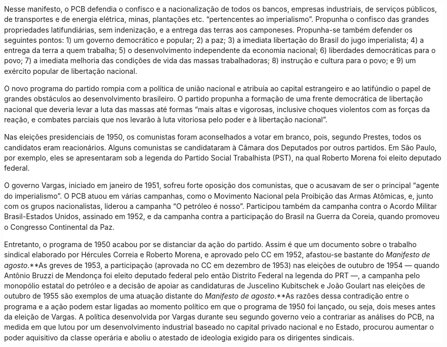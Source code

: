 Nesse manifesto, o PCB defendia o confisco e a nacionalização de todos
os bancos, empresas industriais, de serviços públicos, de transportes e
de energia elétrica, minas, plantações etc. “pertencentes ao
imperialismo”. Propunha o confisco das grandes propriedades
latifundiárias, sem indenização, e a entrega das terras aos camponeses.
Propunha-se também defender os seguintes pontos: 1) um governo
democrático e popular; 2) a paz; 3) a imediata libertação do Brasil do
jugo imperialista; 4) a entrega da terra a quem trabalha; 5) o
desenvolvimento independente da economia nacional; 6) liberdades
democráticas para o povo; 7) a imediata melhoria das condições de vida
das massas trabalhadoras; 8) instrução e cultura para o povo; e 9) um
exército popular de libertação nacional.

O novo programa do partido rompia com a política de união nacional e
atribuía ao capital estrangeiro e ao latifúndio o papel de grandes
obstáculos ao desenvolvimento brasileiro. O partido propunha a formação
de uma frente democrática de libertação nacional que deveria levar a
luta das massas até formas “mais altas e vigorosas, inclusive choques
violentos com as forças da reação, e combates parciais que nos levarão à
luta vitoriosa pelo poder e à libertação nacional”.

Nas eleições presidenciais de 1950, os comunistas foram aconselhados a
votar em branco, pois, segundo Prestes, todos os candidatos eram
reacionários. Alguns comunistas se candidataram à Câmara dos Deputados
por outros partidos. Em São Paulo, por exemplo, eles se apresentaram sob
a legenda do Partido Social Trabalhista (PST), na qual Roberto Morena
foi eleito deputado federal.

O governo Vargas, iniciado em janeiro de 1951, sofreu forte oposição dos
comunistas, que o acusavam de ser o principal “agente do imperialismo”.
O PCB atuou em várias campanhas, como o Movimento Nacional pela
Proibição das Armas Atômicas, e, junto com os grupos nacionalistas,
liderou a campanha “O petróleo é nosso”. Participou também da campanha
contra o Acordo Militar Brasil-Estados Unidos, assinado em 1952, e da
campanha contra a participação do Brasil na Guerra da Coreia, quando
promoveu o Congresso Continental da Paz.

Entretanto, o programa de 1950 acabou por se distanciar da ação do
partido. Assim é que um documento sobre o trabalho sindical elaborado
por Hércules Correia e Roberto Morena, e aprovado pelo CC em 1952,
afastou-se bastante do *Manifesto de agosto*.**As greves de 1953, a
participação (aprovada no CC em dezembro de 1953) nas eleições de
outubro de 1954 — quando Antônio Bruzzi de Mendonça foi eleito deputado
federal pelo então Distrito Federal na legenda do PRT —, a campanha pelo
monopólio estatal do petróleo e a decisão de apoiar as candidaturas de
Juscelino Kubitschek e João Goulart nas eleições de outubro de 1955 são
exemplos de uma atuação distante do *Manifesto de agosto*.**As razões
dessa contradição entre o programa e a ação podem estar ligadas ao
momento político em que o programa de 1950 foi lançado, ou seja, dois
meses antes da eleição de Vargas. A política desenvolvida por Vargas
durante seu segundo governo veio a contrariar as análises do PCB, na
medida em que lutou por um desenvolvimento industrial baseado no capital
privado nacional e no Estado, procurou aumentar o poder aquisitivo da
classe operária e aboliu o atestado de ideologia exigido para os
dirigentes sindicais.
